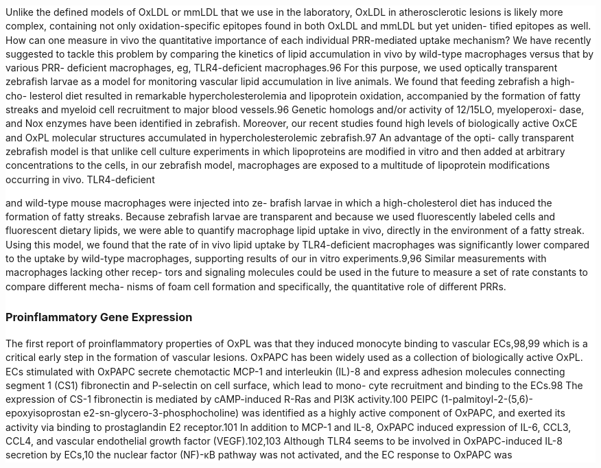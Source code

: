 Unlike the defined models of OxLDL or mmLDL that we
use in the laboratory, OxLDL in atherosclerotic lesions is
likely more complex, containing not only oxidation-specific
epitopes found in both OxLDL and mmLDL but yet uniden-
tified epitopes as well. How can one measure in vivo the
quantitative importance of each individual PRR-mediated
uptake mechanism? We have recently suggested to tackle this
problem by comparing the kinetics of lipid accumulation in
vivo by wild-type macrophages versus that by various PRR-
deficient macrophages, eg, TLR4-deficient macrophages.96
For this purpose, we used optically transparent zebrafish
larvae as a model for monitoring vascular lipid accumulation
in live animals. We found that feeding zebrafish a high-cho-
lesterol diet resulted in remarkable hypercholesterolemia and
lipoprotein oxidation, accompanied by the formation of fatty
streaks and myeloid cell recruitment to major blood vessels.96
Genetic homologs and/or activity of 12/15LO, myeloperoxi-
dase, and Nox enzymes have been identified in zebrafish.
Moreover, our recent studies found high levels of biologically
active OxCE and OxPL molecular structures accumulated in
hypercholesterolemic zebrafish.97 An advantage of the opti-
cally transparent zebrafish model is that unlike cell culture
experiments in which lipoproteins are modified in vitro and
then added at arbitrary concentrations to the cells, in our
zebrafish model, macrophages are exposed to a multitude of
lipoprotein modifications occurring in vivo. TLR4-deficient


and wild-type mouse macrophages were injected into ze-
brafish larvae in which a high-cholesterol diet has induced the
formation of fatty streaks. Because zebrafish larvae are
transparent and because we used fluorescently labeled cells
and fluorescent dietary lipids, we were able to quantify
macrophage lipid uptake in vivo, directly in the environment
of a fatty streak. Using this model, we found that the rate of
in vivo lipid uptake by TLR4-deficient macrophages was
significantly lower compared to the uptake by wild-type
macrophages, supporting results of our in vitro experiments.9,96
Similar measurements with macrophages lacking other recep-
tors and signaling molecules could be used in the future to
measure a set of rate constants to compare different mecha-
nisms of foam cell formation and specifically, the quantitative
role of different PRRs.

### Proinflammatory Gene Expression

The first report of proinflammatory properties of OxPL was
that they induced monocyte binding to vascular ECs,98,99
which is a critical early step in the formation of vascular
lesions. OxPAPC has been widely used as a collection of
biologically active OxPL. ECs stimulated with OxPAPC
secrete chemotactic MCP-1 and interleukin (IL)-8 and
express adhesion molecules connecting segment 1 (CS1)
fibronectin and P-selectin on cell surface, which lead to mono-
cyte recruitment and binding to the ECs.98 The expression of
CS-1 fibronectin is mediated by cAMP-induced R-Ras and PI3K
activity.100 PEIPC (1-palmitoyl-2-(5,6)-epoxyisoprostan e2-sn-glycero-3-phosphocholine) was identified as a highly
active component of OxPAPC, and exerted its activity via
binding to prostaglandin E2 receptor.101 In addition to MCP-1
and IL-8, OxPAPC induced expression of IL-6, CCL3,
CCL4, and vascular endothelial growth factor (VEGF).102,103
Although TLR4 seems to be involved in OxPAPC-induced
IL-8 secretion by ECs,10 the nuclear factor (NF)-κB pathway
was not activated, and the EC response to OxPAPC was